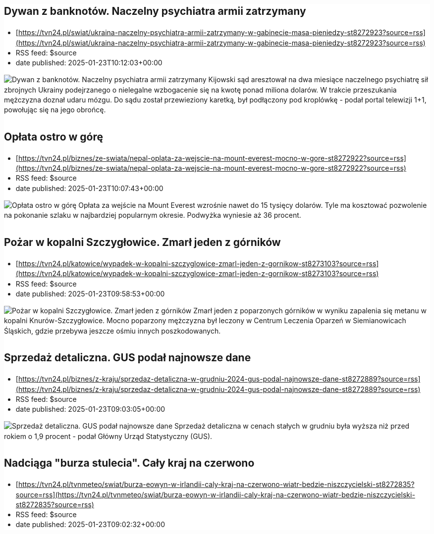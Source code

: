 ## Dywan z banknotów. Naczelny psychiatra armii zatrzymany
 - [https://tvn24.pl/swiat/ukraina-naczelny-psychiatra-armii-zatrzymany-w-gabinecie-masa-pieniedzy-st8272923?source=rss](https://tvn24.pl/swiat/ukraina-naczelny-psychiatra-armii-zatrzymany-w-gabinecie-masa-pieniedzy-st8272923?source=rss)
 - RSS feed: $source
 - date published: 2025-01-23T10:12:03+00:00

<img src="https://tvn24.pl/najnowsze/cdn-zdjecie-8008044-naczelny-psychiatra-sil-zbrojnych-ukrainy-aresztowany-ph8272972/alternates/LANDSCAPE_1280" alt="Dywan z banknotów. Naczelny psychiatra armii zatrzymany" />
    Kijowski sąd aresztował na dwa miesiące naczelnego psychiatrę sił zbrojnych Ukrainy podejrzanego o nielegalne wzbogacenie się na kwotę ponad miliona dolarów. W trakcie przeszukania mężczyzna doznał udaru mózgu. Do sądu został przewieziony karetką, był podłączony pod kroplówkę - podał portal telewizji 1+1, powołując się na jego obrońcę.

## Opłata ostro w górę
 - [https://tvn24.pl/biznes/ze-swiata/nepal-oplata-za-wejscie-na-mount-everest-mocno-w-gore-st8272922?source=rss](https://tvn24.pl/biznes/ze-swiata/nepal-oplata-za-wejscie-na-mount-everest-mocno-w-gore-st8272922?source=rss)
 - RSS feed: $source
 - date published: 2025-01-23T10:07:43+00:00

<img src="https://tvn24.pl/najnowsze/cdn-zdjecie-4590577-mount-everest-ph8272953/alternates/LANDSCAPE_1280" alt="Opłata ostro w górę" />
    Opłata za wejście na Mount Everest wzrośnie nawet do 15 tysięcy dolarów. Tyle ma kosztować pozwolenie na pokonanie szlaku w najbardziej popularnym okresie. Podwyżka wyniesie aż 36 procent.

## Pożar w kopalni Szczygłowice. Zmarł jeden z górników
 - [https://tvn24.pl/katowice/wypadek-w-kopalni-szczyglowice-zmarl-jeden-z-gornikow-st8273103?source=rss](https://tvn24.pl/katowice/wypadek-w-kopalni-szczyglowice-zmarl-jeden-z-gornikow-st8273103?source=rss)
 - RSS feed: $source
 - date published: 2025-01-23T09:58:53+00:00

<img src="https://tvn24.pl/najnowsze/cdn-zdjecie-3377072-sluzby-ratownicze-na-terenie-kopalni-knurow-szczyglowice-w-knurowie-22-bm-doszlo-do-zapalenia-metanu-ph8271918/alternates/LANDSCAPE_1280" alt="Pożar w kopalni Szczygłowice. Zmarł jeden z górników" />
    Zmarł jeden z poparzonych górników w wyniku zapalenia się metanu w kopalni Knurów-Szczygłowice. Mocno poparzony mężczyzna był leczony w Centrum Leczenia Oparzeń w Siemianowicach Śląskich, gdzie przebywa jeszcze ośmiu innych poszkodowanych.

## Sprzedaż detaliczna. GUS podał najnowsze dane
 - [https://tvn24.pl/biznes/z-kraju/sprzedaz-detaliczna-w-grudniu-2024-gus-podal-najnowsze-dane-st8272889?source=rss](https://tvn24.pl/biznes/z-kraju/sprzedaz-detaliczna-w-grudniu-2024-gus-podal-najnowsze-dane-st8272889?source=rss)
 - RSS feed: $source
 - date published: 2025-01-23T09:03:05+00:00

<img src="https://tvn24.pl/najnowsze/cdn-zdjecie-ogb4ce-pilne-6850732/alternates/LANDSCAPE_1280" alt="Sprzedaż detaliczna. GUS podał najnowsze dane" />
    Sprzedaż detaliczna w cenach stałych w grudniu była wyższa niż przed rokiem o 1,9 procent - podał Główny Urząd Statystyczny (GUS).

## Nadciąga "burza stulecia". Cały kraj na czerwono
 - [https://tvn24.pl/tvnmeteo/swiat/burza-eowyn-w-irlandii-caly-kraj-na-czerwono-wiatr-bedzie-niszczycielski-st8272835?source=rss](https://tvn24.pl/tvnmeteo/swiat/burza-eowyn-w-irlandii-caly-kraj-na-czerwono-wiatr-bedzie-niszczycielski-st8272835?source=rss)
 - RSS feed: $source
 - date published: 2025-01-23T09:02:32+00:00
